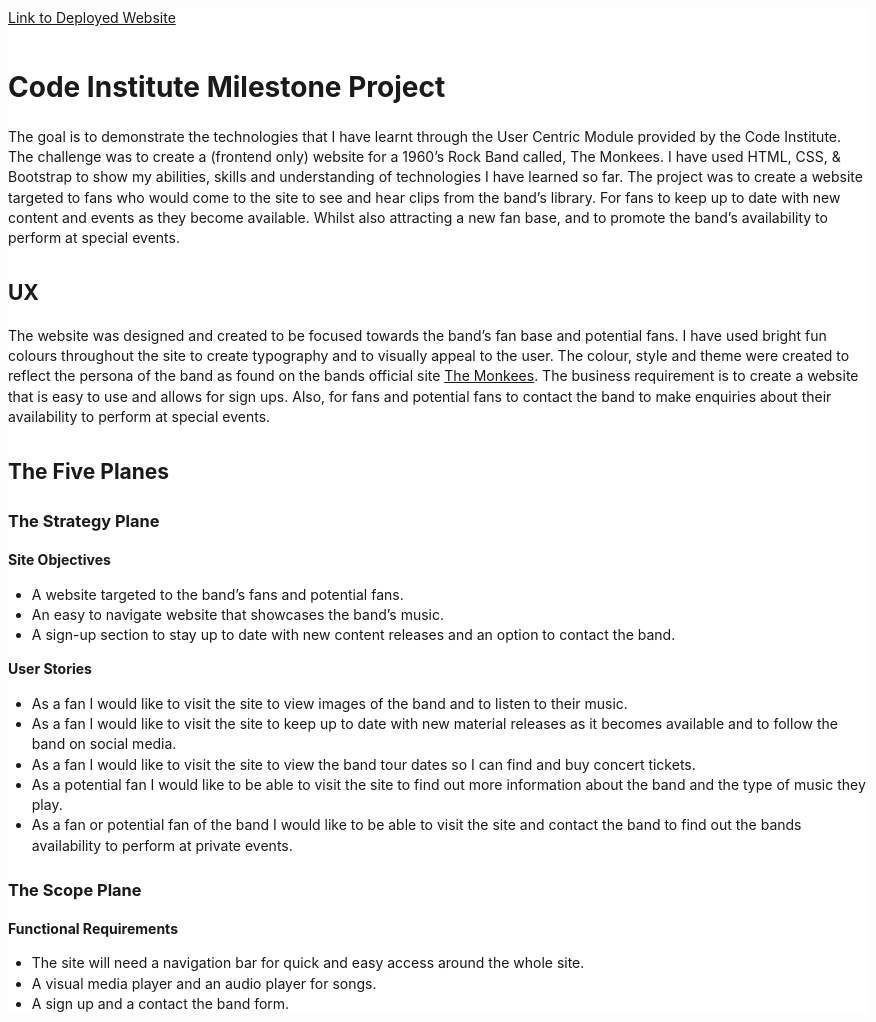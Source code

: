 [Link to Deployed Website](https://pramcistudent.github.io/Milestone-Project-1/)

# Code Institute Milestone Project

The goal is to demonstrate the technologies that I have learnt through the User Centric Module provided by the Code Institute.
The challenge was to create a (frontend only) website for a 1960’s Rock Band called, The Monkees. I have used HTML, CSS, & Bootstrap to show my abilities, skills and understanding of technologies I have learned so far.
The project was to create a website targeted to fans who would come to the site to see and hear clips from the band’s library. For fans to keep up to date with new content and events as they become available. Whilst also attracting a new fan base, and to promote the band’s availability to perform at special events.

## UX
The website was designed and created to be focused towards the band’s fan base and potential fans. 
I have used bright fun colours throughout the site to create typography and to visually appeal to the user.
The colour, style and theme were created to reflect the persona of the band as found on the bands official site [The Monkees](https://www.monkees.com/).
The business requirement is to create a website that is easy to use and allows for sign ups. 
Also, for fans and potential fans to contact the band to make enquiries about their availability to perform at special events.

## The Five Planes

### The Strategy Plane

**Site Objectives**
* A website targeted to the band’s fans and potential fans.
* An easy to navigate website that showcases the band’s music.
* A sign-up section to stay up to date with new content releases and an option to contact the band.

**User Stories**
* As a fan I would like to visit the site to view images of the band and to listen to their music.
* As a fan I would like to visit the site to keep up to date with new material releases as it becomes available and to follow the band on social media.
* As a fan I would like to visit the site to view the band tour dates so I can find and buy concert tickets.
* As a potential fan I would like to be able to visit the site to find out more information about the band and the type of music they play.
* As a fan or potential fan of the band I would like to be able to visit the site and contact the band to find out the bands availability to perform at private events.

### The Scope Plane

**Functional Requirements** 
* The site will need a navigation bar for quick and easy access around the whole site.
* A visual media player and an audio player for songs.
* A sign up and a contact the band form.
